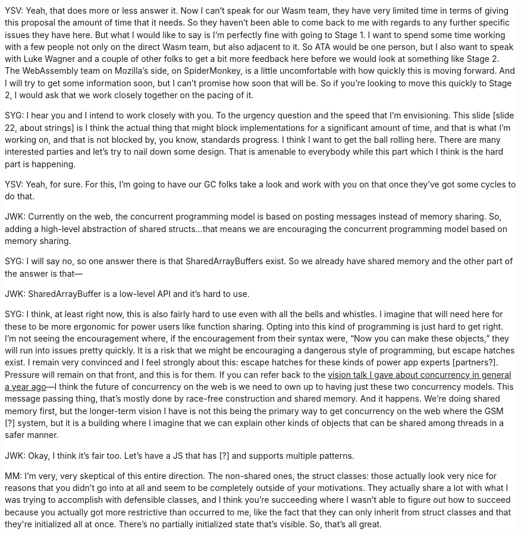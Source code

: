 YSV: Yeah, that does more or less answer it. Now I can’t speak for our Wasm team, they have very limited time in terms of giving this proposal the amount of time that it needs. So they haven’t been able to come back to me with regards to any further specific issues they have here. But what I would like to say is I’m perfectly fine with going to Stage 1. I want to spend some time working with a few people not only on the direct Wasm team, but also adjacent to it. So ATA would be one person, but I also want to speak with Luke Wagner and a couple of other folks to get a bit more feedback here before we would look at something like Stage 2. The WebAssembly team on Mozilla’s side, on SpiderMonkey, is a little uncomfortable with how quickly this is moving forward. And I will try to get some information soon, but I can’t promise how soon that will be. So if you’re looking to move this quickly to Stage 2, I would ask that we work closely together on the pacing of it.

SYG: I hear you and I intend to work closely with you. To the urgency question and the speed that I’m envisioning. This slide [slide 22, about strings] is I think the actual thing that might block implementations for a significant amount of time, and that is what I’m working on, and that is not blocked by, you know, standards progress. I think I want to get the ball rolling here. There are many interested parties and let’s try to nail down some design. That is amenable to everybody while this part which I think is the hard part is happening. 

YSV: Yeah, for sure. For this, I’m going to have our GC folks take a look and work with you on that once they’ve got some cycles to do that.

JWK: Currently on the web, the concurrent programming model is based on posting messages instead of memory sharing. So, adding a high-level abstraction of shared structs…that means we are encouraging the concurrent programming model based on memory sharing. 

SYG: I will say no, so one answer there is that SharedArrayBuffers exist. So we already have shared memory and the other part of the answer is that—

JWK: SharedArrayBuffer is a low-level API and it’s hard to use. 

SYG: I think, at least right now, this is also fairly hard to use even with all the bells and whistles. I imagine that will need here for these to be more ergonomic for power users like function sharing. Opting into this kind of programming is just hard to get right. I’m not seeing the encouragement where, if the encouragement from their syntax were, “Now you can make these objects,” they will run into issues pretty quickly. It is a risk that we might be encouraging a dangerous style of programming, but escape hatches exist. I remain very convinced and I feel strongly about this: escape hatches for these kinds of power app experts [partners?]. Pressure will remain on that front, and this is for them. If you can refer back to the [vision talk I gave about concurrency in general a year ago](https://github.com/tc39/notes/blob/master/meetings/2020-11/nov-16.md#concurrent-js-a-js-vision)—I think the future of concurrency on the web is we need to own up to having just these two concurrency models. This message passing thing, that’s mostly done by race-free construction and shared memory. And it happens. We’re doing shared memory first, but the longer-term vision I have is not this being the primary way to get concurrency on the web where the GSM [?] system, but it is a building where I imagine that we can explain other kinds of objects that can be shared among threads in a safer manner.

JWK: Okay, I think it’s fair too. Let’s have a JS that has [?] and supports multiple patterns.
 
MM: I’m very, very skeptical of this entire direction. The non-shared ones, the struct classes: those actually look very nice for reasons that you didn’t go into at all and seem to be completely outside of your motivations. They actually share a lot with what I was trying to accomplish with defensible classes, and I think you’re succeeding where I wasn’t able to figure out how to succeed because you actually got more restrictive than occurred to me, like the fact that they can only inherit from struct classes and that they're initialized all at once. There’s no partially initialized state that’s visible. So, that’s all great.
